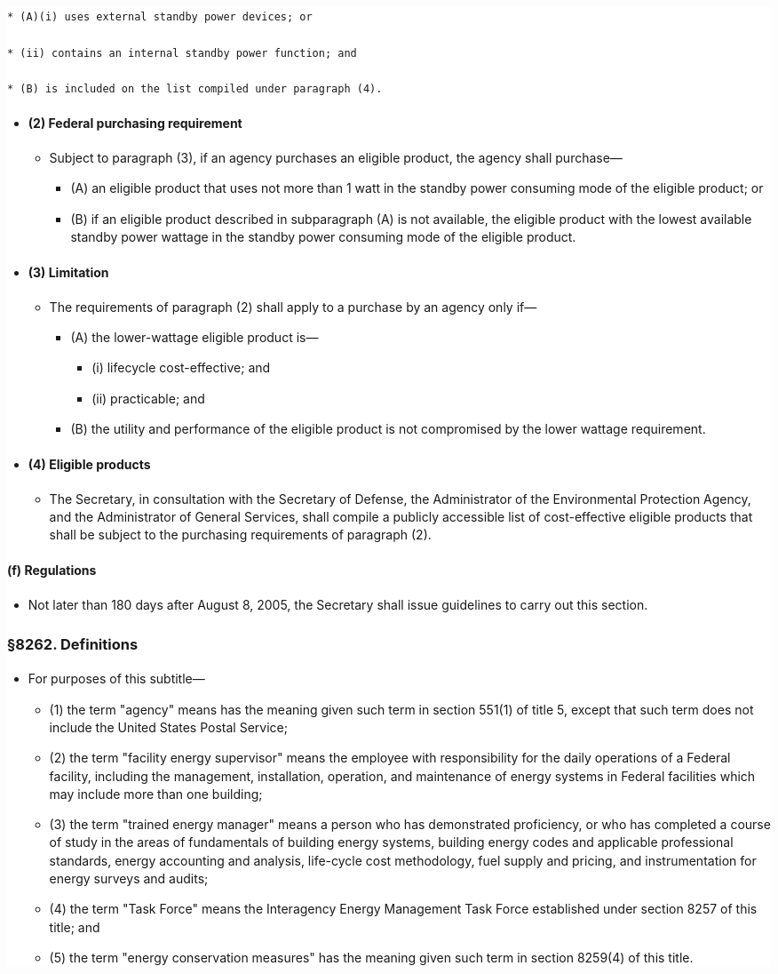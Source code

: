     * (A)(i) uses external standby power devices; or

    * (ii) contains an internal standby power function; and

    * (B) is included on the list compiled under paragraph (4).

* #### (2) Federal purchasing requirement
  * Subject to paragraph (3), if an agency purchases an eligible product, the agency shall purchase—

    * (A) an eligible product that uses not more than 1 watt in the standby power consuming mode of the eligible product; or

    * (B) if an eligible product described in subparagraph (A) is not available, the eligible product with the lowest available standby power wattage in the standby power consuming mode of the eligible product.

* #### (3) Limitation
  * The requirements of paragraph (2) shall apply to a purchase by an agency only if—

    * (A) the lower-wattage eligible product is—

      * (i) lifecycle cost-effective; and

      * (ii) practicable; and


    * (B) the utility and performance of the eligible product is not compromised by the lower wattage requirement.

* #### (4) Eligible products
  * The Secretary, in consultation with the Secretary of Defense, the Administrator of the Environmental Protection Agency, and the Administrator of General Services, shall compile a publicly accessible list of cost-effective eligible products that shall be subject to the purchasing requirements of paragraph (2).

#### (f) Regulations
* Not later than 180 days after August 8, 2005, the Secretary shall issue guidelines to carry out this section.

### §8262. Definitions
* For purposes of this subtitle—

  * (1) the term "agency" means has the meaning given such term in section 551(1) of title 5, except that such term does not include the United States Postal Service;

  * (2) the term "facility energy supervisor" means the employee with responsibility for the daily operations of a Federal facility, including the management, installation, operation, and maintenance of energy systems in Federal facilities which may include more than one building;

  * (3) the term "trained energy manager" means a person who has demonstrated proficiency, or who has completed a course of study in the areas of fundamentals of building energy systems, building energy codes and applicable professional standards, energy accounting and analysis, life-cycle cost methodology, fuel supply and pricing, and instrumentation for energy surveys and audits;

  * (4) the term "Task Force" means the Interagency Energy Management Task Force established under section 8257 of this title; and

  * (5) the term "energy conservation measures" has the meaning given such term in section 8259(4) of this title.
